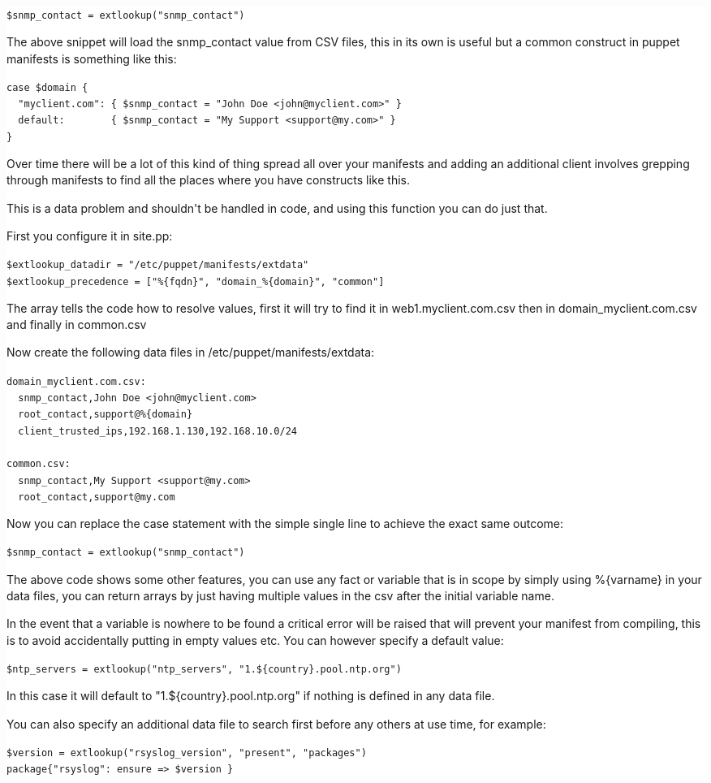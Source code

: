     $snmp_contact = extlookup("snmp_contact")

The above snippet will load the snmp_contact value from CSV files, this in its
own is useful but a common construct in puppet manifests is something like this:

    case $domain {
      "myclient.com": { $snmp_contact = "John Doe <john@myclient.com>" }
      default:        { $snmp_contact = "My Support <support@my.com>" }
    }

Over time there will be a lot of this kind of thing spread all over your manifests
and adding an additional client involves grepping through manifests to find all the
places where you have constructs like this.

This is a data problem and shouldn't be handled in code, and using this function you
can do just that.

First you configure it in site.pp:

    $extlookup_datadir = "/etc/puppet/manifests/extdata"
    $extlookup_precedence = ["%{fqdn}", "domain_%{domain}", "common"]

The array tells the code how to resolve values, first it will try to find it in
web1.myclient.com.csv then in domain_myclient.com.csv and finally in common.csv

Now create the following data files in /etc/puppet/manifests/extdata:

    domain_myclient.com.csv:
      snmp_contact,John Doe <john@myclient.com>
      root_contact,support@%{domain}
      client_trusted_ips,192.168.1.130,192.168.10.0/24

    common.csv:
      snmp_contact,My Support <support@my.com>
      root_contact,support@my.com

Now you can replace the case statement with the simple single line to achieve
the exact same outcome:

    $snmp_contact = extlookup("snmp_contact")

The above code shows some other features, you can use any fact or variable that
is in scope by simply using %{varname} in your data files, you can return arrays
by just having multiple values in the csv after the initial variable name.

In the event that a variable is nowhere to be found a critical error will be raised
that will prevent your manifest from compiling, this is to avoid accidentally putting
in empty values etc.  You can however specify a default value:

    $ntp_servers = extlookup("ntp_servers", "1.${country}.pool.ntp.org")

In this case it will default to "1.${country}.pool.ntp.org" if nothing is defined in
any data file.

You can also specify an additional data file to search first before any others at use
time, for example:

    $version = extlookup("rsyslog_version", "present", "packages")
    package{"rsyslog": ensure => $version }
